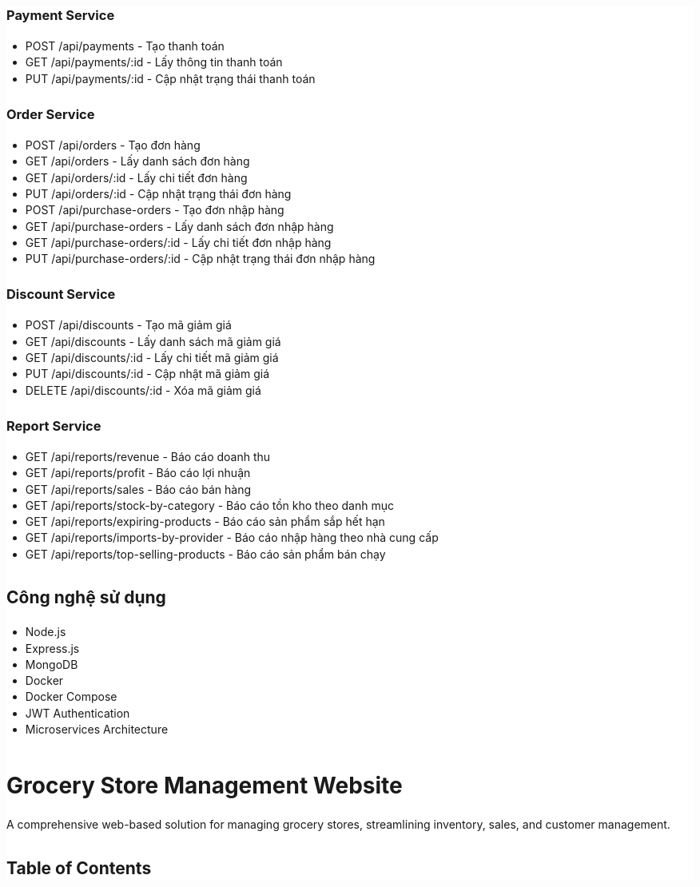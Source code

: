 ### Payment Service

- POST /api/payments - Tạo thanh toán
- GET /api/payments/:id - Lấy thông tin thanh toán
- PUT /api/payments/:id - Cập nhật trạng thái thanh toán

### Order Service

- POST /api/orders - Tạo đơn hàng
- GET /api/orders - Lấy danh sách đơn hàng
- GET /api/orders/:id - Lấy chi tiết đơn hàng
- PUT /api/orders/:id - Cập nhật trạng thái đơn hàng
- POST /api/purchase-orders - Tạo đơn nhập hàng
- GET /api/purchase-orders - Lấy danh sách đơn nhập hàng
- GET /api/purchase-orders/:id - Lấy chi tiết đơn nhập hàng
- PUT /api/purchase-orders/:id - Cập nhật trạng thái đơn nhập hàng

### Discount Service

- POST /api/discounts - Tạo mã giảm giá
- GET /api/discounts - Lấy danh sách mã giảm giá
- GET /api/discounts/:id - Lấy chi tiết mã giảm giá
- PUT /api/discounts/:id - Cập nhật mã giảm giá
- DELETE /api/discounts/:id - Xóa mã giảm giá

### Report Service

- GET /api/reports/revenue - Báo cáo doanh thu
- GET /api/reports/profit - Báo cáo lợi nhuận
- GET /api/reports/sales - Báo cáo bán hàng
- GET /api/reports/stock-by-category - Báo cáo tồn kho theo danh mục
- GET /api/reports/expiring-products - Báo cáo sản phẩm sắp hết hạn
- GET /api/reports/imports-by-provider - Báo cáo nhập hàng theo nhà cung cấp
- GET /api/reports/top-selling-products - Báo cáo sản phẩm bán chạy

## Công nghệ sử dụng

- Node.js
- Express.js
- MongoDB
- Docker
- Docker Compose
- JWT Authentication
- Microservices Architecture

# Grocery Store Management Website

A comprehensive web-based solution for managing grocery stores, streamlining inventory, sales, and customer management.

## Table of Contents
